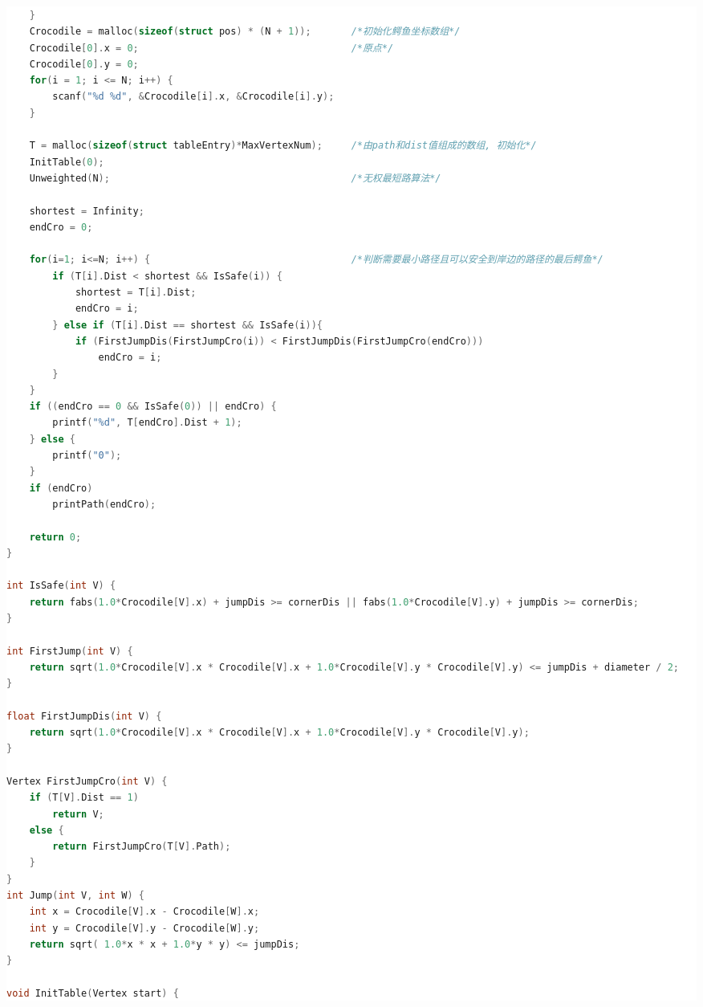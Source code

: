 ```c
    }
    Crocodile = malloc(sizeof(struct pos) * (N + 1));       /*初始化鳄鱼坐标数组*/
    Crocodile[0].x = 0;                                     /*原点*/
    Crocodile[0].y = 0;
    for(i = 1; i <= N; i++) {
        scanf("%d %d", &Crocodile[i].x, &Crocodile[i].y);
    }

    T = malloc(sizeof(struct tableEntry)*MaxVertexNum);     /*由path和dist值组成的数组, 初始化*/
    InitTable(0);
    Unweighted(N);                                          /*无权最短路算法*/

    shortest = Infinity;
    endCro = 0;

    for(i=1; i<=N; i++) {                                   /*判断需要最小路径且可以安全到岸边的路径的最后鳄鱼*/
        if (T[i].Dist < shortest && IsSafe(i)) {
            shortest = T[i].Dist;
            endCro = i;
        } else if (T[i].Dist == shortest && IsSafe(i)){
            if (FirstJumpDis(FirstJumpCro(i)) < FirstJumpDis(FirstJumpCro(endCro)))
                endCro = i;
        }
    }
    if ((endCro == 0 && IsSafe(0)) || endCro) {
        printf("%d", T[endCro].Dist + 1);
    } else {
        printf("0");
    }
    if (endCro)
        printPath(endCro);

    return 0;
}

int IsSafe(int V) {
    return fabs(1.0*Crocodile[V].x) + jumpDis >= cornerDis || fabs(1.0*Crocodile[V].y) + jumpDis >= cornerDis;
}

int FirstJump(int V) {
    return sqrt(1.0*Crocodile[V].x * Crocodile[V].x + 1.0*Crocodile[V].y * Crocodile[V].y) <= jumpDis + diameter / 2;
}

float FirstJumpDis(int V) {
    return sqrt(1.0*Crocodile[V].x * Crocodile[V].x + 1.0*Crocodile[V].y * Crocodile[V].y);
}

Vertex FirstJumpCro(int V) {
    if (T[V].Dist == 1)
        return V;
    else {
        return FirstJumpCro(T[V].Path);
    }
}
int Jump(int V, int W) {
    int x = Crocodile[V].x - Crocodile[W].x;
    int y = Crocodile[V].y - Crocodile[W].y;
    return sqrt( 1.0*x * x + 1.0*y * y) <= jumpDis;
}

void InitTable(Vertex start) {
```